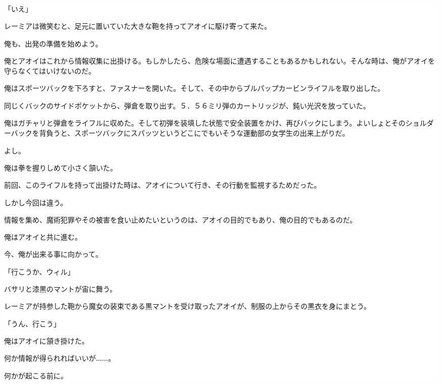  <p id="L273">
  「いえ」
 </p>
 <p id="L274">
  レーミアは微笑むと、足元に置いていた大きな鞄を持ってアオイに駆け寄って来た。
 </p>
 <p id="L275">
  俺も、出発の準備を始めよう。
 </p>
 <p id="L276">
  俺とアオイはこれから情報収集に出掛ける。もしかしたら、危険な場面に遭遇することもあるかもしれない。そんな時は、俺がアオイを守らなくてはいけないのだ。
 </p>
 <p id="L277">
  俺はスポーツバックを下ろすと、ファスナーを開いた。そして、その中からブルパップカービンライフルを取り出した。
 </p>
 <p id="L278">
  同じくバックのサイドポケットから、弾倉を取り出す。５．５６ミリ弾のカートリッジが、鈍い光沢を放っていた。
 </p>
 <p id="L279">
  俺はガチャリと弾倉をライフルに収めた。そして初弾を装填した状態で安全装置をかけ、再びバックにしまう。よいしょとそのショルダーバックを背負うと、スポーツバックにスパッツというどこにでもいそうな運動部の女学生の出来上がりだ。
 </p>
 <p id="L280">
  よし。
 </p>
 <p id="L281">
  俺は拳を握りしめて小さく頷いた。
 </p>
 <p id="L282">
  前回、このライフルを持って出掛けた時は、アオイについて行き、その行動を監視するためだった。
 </p>
 <p id="L283">
  しかし今回は違う。
 </p>
 <p id="L284">
  情報を集め、魔術犯罪やその被害を食い止めたいというのは、アオイの目的でもあり、俺の目的でもあるのだ。
 </p>
 <p id="L285">
  俺はアオイと共に進む。
 </p>
 <p id="L286">
  今、俺が出来る事に向かって。
 </p>
 <p id="L287">
  「行こうか、ウィル」
 </p>
 <p id="L288">
  バサリと漆黒のマントが宙に舞う。
 </p>
 <p id="L289">
  レーミアが持参した鞄から魔女の装束である黒マントを受け取ったアオイが、制服の上からその黒衣を身にまとう。
 </p>
 <p id="L290">
  「うん、行こう」
 </p>
 <p id="L291">
  俺はアオイに頷き掛けた。
 </p>
 <p id="L292">
  何か情報が得られればいいが……。
 </p>
 <p id="L293">
  何かが起こる前に。
 </p>